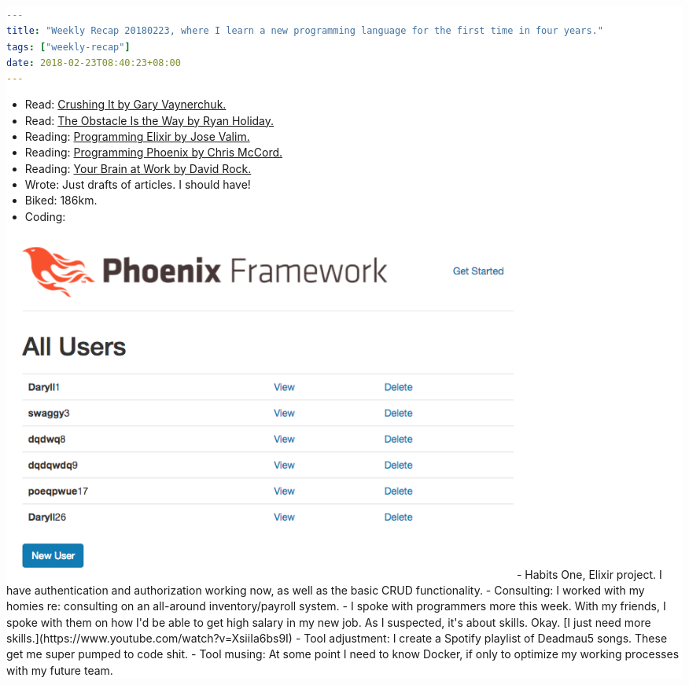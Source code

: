 ```yaml
---
title: "Weekly Recap 20180223, where I learn a new programming language for the first time in four years."
tags: ["weekly-recap"]
date: 2018-02-23T08:40:23+08:00
---
```


- Read: [Crushing It by Gary Vaynerchuk.](https://www.amazon.com/Crushing-Great-Entrepreneurs-Business-Influence/dp/0062674676)
- Read: [The Obstacle Is the Way by Ryan Holiday.](https://www.amazon.com/Obstacle-Way-Timeless-Turning-Triumph/dp/1591846358)
- Reading: [Programming Elixir by Jose Valim.](https://www.amazon.com/Programming-Elixir-Functional-Concurrent-Pragmatic/dp/1937785580)
- Reading: [Programming Phoenix by Chris McCord.](https://www.amazon.com/Programming-Phoenix-Productive-Reliable-Fast/dp/1680501453)
- Reading: [Your Brain at Work by David Rock.](https://www.amazon.com/Your-Brain-Work-Strategies-Distraction/dp/0061771295)
- Wrote: Just drafts of articles. I should have!
- Biked: 186km.
- Coding:
<img src="/img/20180223-habitsone-1.png" style="width: 75%; margin: 0 auto;"/>
  - Habits One, Elixir project. I have authentication and authorization working now, as well as the basic CRUD functionality.
  - Consulting: I worked with my homies re: consulting on an all-around inventory/payroll system.
  - I spoke with programmers more this week. With my friends, I spoke with them on how I'd be able to get high salary in my new job. As I suspected, it's about skills. Okay. [I just need more skills.](https://www.youtube.com/watch?v=XsiiIa6bs9I)
  - Tool adjustment: I create a Spotify playlist of Deadmau5 songs. These get me super pumped to code shit.
  - Tool musing: At some point I need to know Docker, if only to optimize my working processes with my future team.
